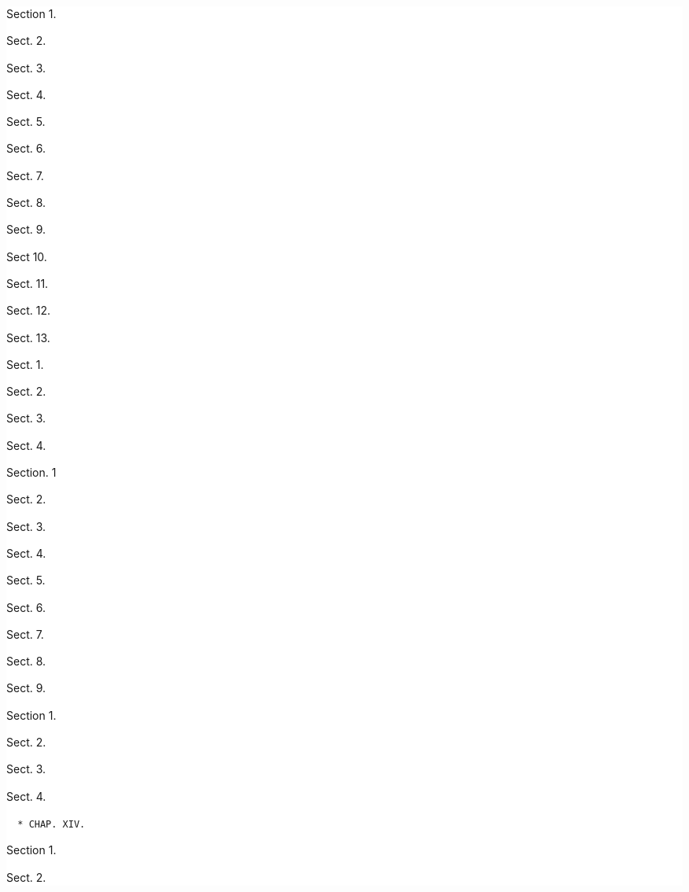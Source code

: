 Section 1.

Sect. 2.

Sect. 3.

Sect. 4.

Sect. 5.

Sect. 6.

Sect. 7.

Sect. 8.

Sect. 9.

Sect 10.

Sect. 11.

Sect. 12.

Sect. 13.

Sect. 1.

Sect. 2.

Sect. 3.

Sect. 4.

Section. 1

Sect. 2.

Sect. 3.

Sect. 4.

Sect. 5.

Sect. 6.

Sect. 7.

Sect. 8.

Sect. 9.

Section 1.

Sect. 2.

Sect. 3.

Sect. 4.

      * CHAP. XIV.

Section 1.

Sect. 2.
